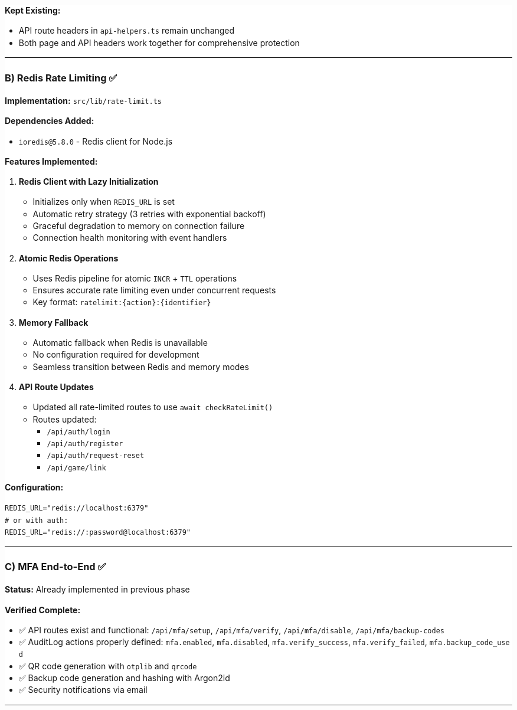 **Kept Existing:**
- API route headers in `api-helpers.ts` remain unchanged
- Both page and API headers work together for comprehensive protection

---

### B) Redis Rate Limiting ✅

**Implementation:** `src/lib/rate-limit.ts`

**Dependencies Added:**
- `ioredis@5.8.0` - Redis client for Node.js

**Features Implemented:**

1. **Redis Client with Lazy Initialization**
   - Initializes only when `REDIS_URL` is set
   - Automatic retry strategy (3 retries with exponential backoff)
   - Graceful degradation to memory on connection failure
   - Connection health monitoring with event handlers

2. **Atomic Redis Operations**
   - Uses Redis pipeline for atomic `INCR` + `TTL` operations
   - Ensures accurate rate limiting even under concurrent requests
   - Key format: `ratelimit:{action}:{identifier}`

3. **Memory Fallback**
   - Automatic fallback when Redis is unavailable
   - No configuration required for development
   - Seamless transition between Redis and memory modes

4. **API Route Updates**
   - Updated all rate-limited routes to use `await checkRateLimit()`
   - Routes updated:
     - `/api/auth/login`
     - `/api/auth/register`
     - `/api/auth/request-reset`
     - `/api/game/link`

**Configuration:**
```env
REDIS_URL="redis://localhost:6379"
# or with auth:
REDIS_URL="redis://:password@localhost:6379"
```

---

### C) MFA End-to-End ✅

**Status:** Already implemented in previous phase

**Verified Complete:**
- ✅ API routes exist and functional: `/api/mfa/setup`, `/api/mfa/verify`, `/api/mfa/disable`, `/api/mfa/backup-codes`
- ✅ AuditLog actions properly defined: `mfa.enabled`, `mfa.disabled`, `mfa.verify_success`, `mfa.verify_failed`, `mfa.backup_code_used`
- ✅ QR code generation with `otplib` and `qrcode`
- ✅ Backup code generation and hashing with Argon2id
- ✅ Security notifications via email

---